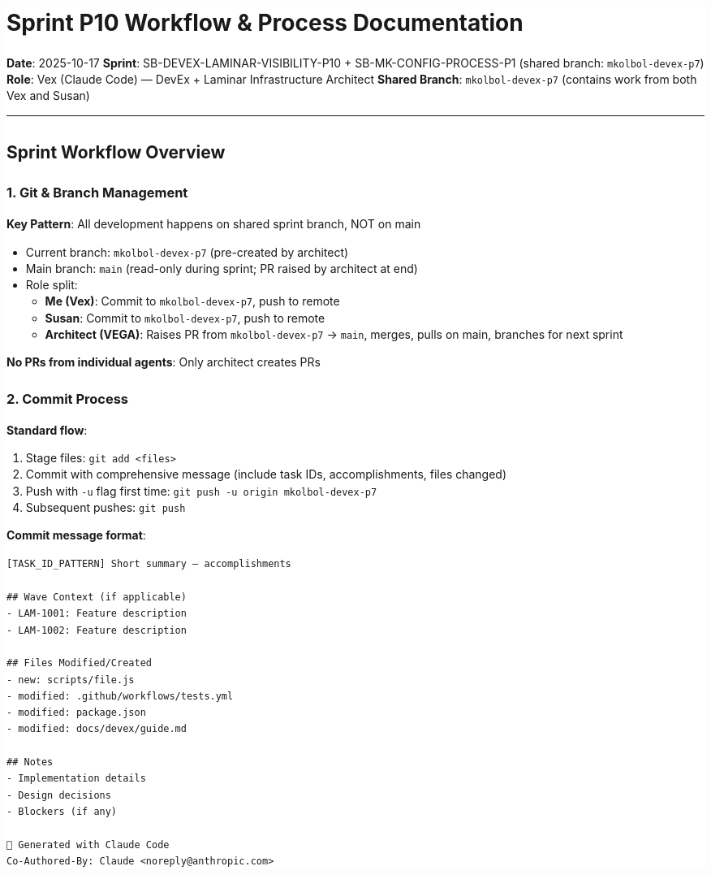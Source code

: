 # Sprint P10 Workflow & Process Documentation

**Date**: 2025-10-17
**Sprint**: SB-DEVEX-LAMINAR-VISIBILITY-P10 + SB-MK-CONFIG-PROCESS-P1 (shared branch: `mkolbol-devex-p7`)
**Role**: Vex (Claude Code) — DevEx + Laminar Infrastructure Architect
**Shared Branch**: `mkolbol-devex-p7` (contains work from both Vex and Susan)

---

## Sprint Workflow Overview

### 1. Git & Branch Management

**Key Pattern**: All development happens on shared sprint branch, NOT on main

- Current branch: `mkolbol-devex-p7` (pre-created by architect)
- Main branch: `main` (read-only during sprint; PR raised by architect at end)
- Role split:
  - **Me (Vex)**: Commit to `mkolbol-devex-p7`, push to remote
  - **Susan**: Commit to `mkolbol-devex-p7`, push to remote
  - **Architect (VEGA)**: Raises PR from `mkolbol-devex-p7` → `main`, merges, pulls on main, branches for next sprint

**No PRs from individual agents**: Only architect creates PRs

### 2. Commit Process

**Standard flow**:

1. Stage files: `git add <files>`
2. Commit with comprehensive message (include task IDs, accomplishments, files changed)
3. Push with `-u` flag first time: `git push -u origin mkolbol-devex-p7`
4. Subsequent pushes: `git push`

**Commit message format**:

```
[TASK_ID_PATTERN] Short summary — accomplishments

## Wave Context (if applicable)
- LAM-1001: Feature description
- LAM-1002: Feature description

## Files Modified/Created
- new: scripts/file.js
- modified: .github/workflows/tests.yml
- modified: package.json
- modified: docs/devex/guide.md

## Notes
- Implementation details
- Design decisions
- Blockers (if any)

🤖 Generated with Claude Code
Co-Authored-By: Claude <noreply@anthropic.com>
```
